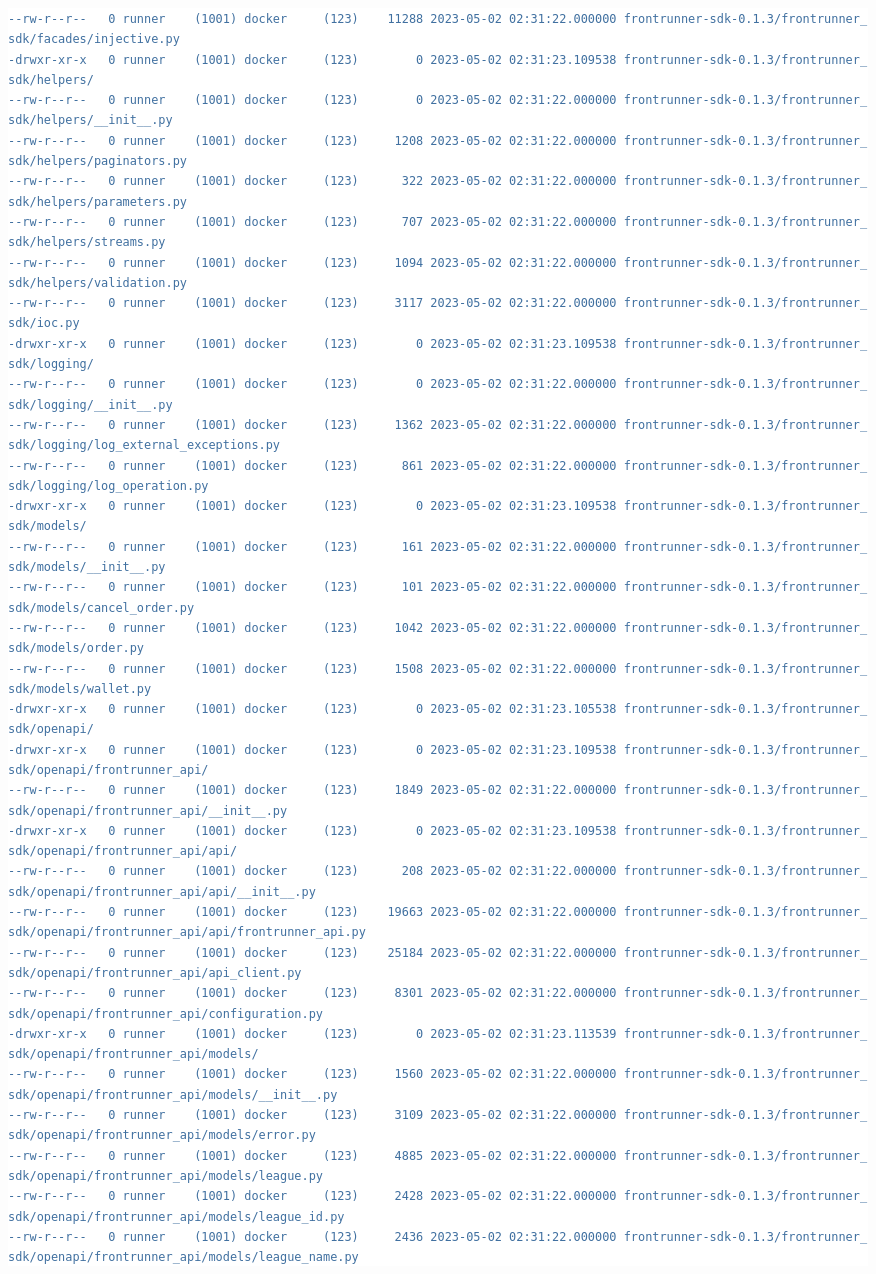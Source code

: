 ```diff
--rw-r--r--   0 runner    (1001) docker     (123)    11288 2023-05-02 02:31:22.000000 frontrunner-sdk-0.1.3/frontrunner_sdk/facades/injective.py
-drwxr-xr-x   0 runner    (1001) docker     (123)        0 2023-05-02 02:31:23.109538 frontrunner-sdk-0.1.3/frontrunner_sdk/helpers/
--rw-r--r--   0 runner    (1001) docker     (123)        0 2023-05-02 02:31:22.000000 frontrunner-sdk-0.1.3/frontrunner_sdk/helpers/__init__.py
--rw-r--r--   0 runner    (1001) docker     (123)     1208 2023-05-02 02:31:22.000000 frontrunner-sdk-0.1.3/frontrunner_sdk/helpers/paginators.py
--rw-r--r--   0 runner    (1001) docker     (123)      322 2023-05-02 02:31:22.000000 frontrunner-sdk-0.1.3/frontrunner_sdk/helpers/parameters.py
--rw-r--r--   0 runner    (1001) docker     (123)      707 2023-05-02 02:31:22.000000 frontrunner-sdk-0.1.3/frontrunner_sdk/helpers/streams.py
--rw-r--r--   0 runner    (1001) docker     (123)     1094 2023-05-02 02:31:22.000000 frontrunner-sdk-0.1.3/frontrunner_sdk/helpers/validation.py
--rw-r--r--   0 runner    (1001) docker     (123)     3117 2023-05-02 02:31:22.000000 frontrunner-sdk-0.1.3/frontrunner_sdk/ioc.py
-drwxr-xr-x   0 runner    (1001) docker     (123)        0 2023-05-02 02:31:23.109538 frontrunner-sdk-0.1.3/frontrunner_sdk/logging/
--rw-r--r--   0 runner    (1001) docker     (123)        0 2023-05-02 02:31:22.000000 frontrunner-sdk-0.1.3/frontrunner_sdk/logging/__init__.py
--rw-r--r--   0 runner    (1001) docker     (123)     1362 2023-05-02 02:31:22.000000 frontrunner-sdk-0.1.3/frontrunner_sdk/logging/log_external_exceptions.py
--rw-r--r--   0 runner    (1001) docker     (123)      861 2023-05-02 02:31:22.000000 frontrunner-sdk-0.1.3/frontrunner_sdk/logging/log_operation.py
-drwxr-xr-x   0 runner    (1001) docker     (123)        0 2023-05-02 02:31:23.109538 frontrunner-sdk-0.1.3/frontrunner_sdk/models/
--rw-r--r--   0 runner    (1001) docker     (123)      161 2023-05-02 02:31:22.000000 frontrunner-sdk-0.1.3/frontrunner_sdk/models/__init__.py
--rw-r--r--   0 runner    (1001) docker     (123)      101 2023-05-02 02:31:22.000000 frontrunner-sdk-0.1.3/frontrunner_sdk/models/cancel_order.py
--rw-r--r--   0 runner    (1001) docker     (123)     1042 2023-05-02 02:31:22.000000 frontrunner-sdk-0.1.3/frontrunner_sdk/models/order.py
--rw-r--r--   0 runner    (1001) docker     (123)     1508 2023-05-02 02:31:22.000000 frontrunner-sdk-0.1.3/frontrunner_sdk/models/wallet.py
-drwxr-xr-x   0 runner    (1001) docker     (123)        0 2023-05-02 02:31:23.105538 frontrunner-sdk-0.1.3/frontrunner_sdk/openapi/
-drwxr-xr-x   0 runner    (1001) docker     (123)        0 2023-05-02 02:31:23.109538 frontrunner-sdk-0.1.3/frontrunner_sdk/openapi/frontrunner_api/
--rw-r--r--   0 runner    (1001) docker     (123)     1849 2023-05-02 02:31:22.000000 frontrunner-sdk-0.1.3/frontrunner_sdk/openapi/frontrunner_api/__init__.py
-drwxr-xr-x   0 runner    (1001) docker     (123)        0 2023-05-02 02:31:23.109538 frontrunner-sdk-0.1.3/frontrunner_sdk/openapi/frontrunner_api/api/
--rw-r--r--   0 runner    (1001) docker     (123)      208 2023-05-02 02:31:22.000000 frontrunner-sdk-0.1.3/frontrunner_sdk/openapi/frontrunner_api/api/__init__.py
--rw-r--r--   0 runner    (1001) docker     (123)    19663 2023-05-02 02:31:22.000000 frontrunner-sdk-0.1.3/frontrunner_sdk/openapi/frontrunner_api/api/frontrunner_api.py
--rw-r--r--   0 runner    (1001) docker     (123)    25184 2023-05-02 02:31:22.000000 frontrunner-sdk-0.1.3/frontrunner_sdk/openapi/frontrunner_api/api_client.py
--rw-r--r--   0 runner    (1001) docker     (123)     8301 2023-05-02 02:31:22.000000 frontrunner-sdk-0.1.3/frontrunner_sdk/openapi/frontrunner_api/configuration.py
-drwxr-xr-x   0 runner    (1001) docker     (123)        0 2023-05-02 02:31:23.113539 frontrunner-sdk-0.1.3/frontrunner_sdk/openapi/frontrunner_api/models/
--rw-r--r--   0 runner    (1001) docker     (123)     1560 2023-05-02 02:31:22.000000 frontrunner-sdk-0.1.3/frontrunner_sdk/openapi/frontrunner_api/models/__init__.py
--rw-r--r--   0 runner    (1001) docker     (123)     3109 2023-05-02 02:31:22.000000 frontrunner-sdk-0.1.3/frontrunner_sdk/openapi/frontrunner_api/models/error.py
--rw-r--r--   0 runner    (1001) docker     (123)     4885 2023-05-02 02:31:22.000000 frontrunner-sdk-0.1.3/frontrunner_sdk/openapi/frontrunner_api/models/league.py
--rw-r--r--   0 runner    (1001) docker     (123)     2428 2023-05-02 02:31:22.000000 frontrunner-sdk-0.1.3/frontrunner_sdk/openapi/frontrunner_api/models/league_id.py
--rw-r--r--   0 runner    (1001) docker     (123)     2436 2023-05-02 02:31:22.000000 frontrunner-sdk-0.1.3/frontrunner_sdk/openapi/frontrunner_api/models/league_name.py
```